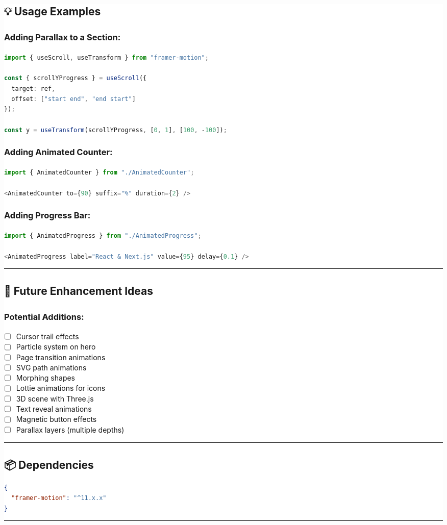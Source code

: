 ## 💡 Usage Examples

### Adding Parallax to a Section:
```typescript
import { useScroll, useTransform } from "framer-motion";

const { scrollYProgress } = useScroll({
  target: ref,
  offset: ["start end", "end start"]
});

const y = useTransform(scrollYProgress, [0, 1], [100, -100]);
```

### Adding Animated Counter:
```typescript
import { AnimatedCounter } from "./AnimatedCounter";

<AnimatedCounter to={90} suffix="%" duration={2} />
```

### Adding Progress Bar:
```typescript
import { AnimatedProgress } from "./AnimatedProgress";

<AnimatedProgress label="React & Next.js" value={95} delay={0.1} />
```

---

## 🎯 Future Enhancement Ideas

### Potential Additions:
- [ ] Cursor trail effects
- [ ] Particle system on hero
- [ ] Page transition animations
- [ ] SVG path animations
- [ ] Morphing shapes
- [ ] Lottie animations for icons
- [ ] 3D scene with Three.js
- [ ] Text reveal animations
- [ ] Magnetic button effects
- [ ] Parallax layers (multiple depths)

---

## 📦 Dependencies

```json
{
  "framer-motion": "^11.x.x"
}
```

---